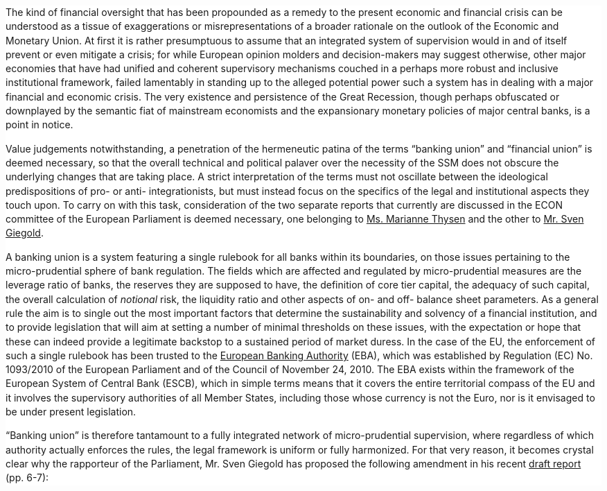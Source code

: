<p>
  The kind of financial oversight that has been propounded as a remedy to the present economic and financial crisis can be understood as a tissue of exaggerations or misrepresentations of a broader rationale on the outlook of the Economic and Monetary Union. At first it is rather presumptuous to assume that an integrated system of supervision would in and of itself prevent or even mitigate a crisis; for while European opinion molders and decision-makers may suggest otherwise, other major economies that have had unified and coherent supervisory mechanisms couched in a perhaps more robust and inclusive institutional framework, failed lamentably in standing up to the alleged potential power such a system has in dealing with a major financial and economic crisis. The very existence and persistence of the Great Recession, though perhaps obfuscated or downplayed by the semantic fiat of mainstream economists and the expansionary monetary policies of major central banks, is a point in notice.
</p>

<p>
  Value judgements notwithstanding, a penetration of the hermeneutic patina of the terms “banking union” and “financial union” is deemed necessary, so that the overall technical and political palaver over the necessity of the SSM does not obscure the underlying changes that are taking place. A strict interpretation of the terms must not oscillate between the ideological predispositions of pro- or anti- integrationists, but must instead focus on the specifics of the legal and institutional aspects they touch upon. To carry on with this task, consideration of the two separate reports that currently are discussed in the ECON committee of the European Parliament is deemed necessary, one belonging to <a href="http://www.europarl.europa.eu/sides/getDoc.do?pubRef=-%2f%2fEP%2f%2fNONSGML%2bCOMPARL%2bPE-497.794%2b01%2bDOC%2bPDF%2bV0%2f%2fEN" rel="nofollow" target="_blank">Ms. Marianne Thysen</a> and the other to <a href="http://www.europarl.europa.eu/sides/getDoc.do?pubRef=-%2f%2fEP%2f%2fNONSGML%2bCOMPARL%2bPE-497.795%2b01%2bDOC%2bPDF%2bV0%2f%2fEN" rel="nofollow" target="_blank">Mr. Sven Giegold</a>.
</p>

<p>
  A banking union is a system featuring a single rulebook for all banks within its boundaries, on those issues pertaining to the micro-prudential sphere of bank regulation. The fields which are affected and regulated by micro-prudential measures are the leverage ratio of banks, the reserves they are supposed to have, the definition of core tier capital, the adequacy of such capital, the overall calculation of <i>notional</i> risk, the liquidity ratio and other aspects of on- and off- balance sheet parameters. As a general rule the aim is to single out the most important factors that determine the sustainability and solvency of a financial institution, and to provide legislation that will aim at setting a number of minimal thresholds on these issues, with the expectation or hope that these can indeed provide a legitimate backstop to a sustained period of market duress. In the case of the EU, the enforcement of such a single rulebook has been trusted to the <a href="http://www.eba.europa.eu/" target="_blank">European Banking Authority</a> (EBA), which was established by Regulation (EC) No. 1093/2010 of the European Parliament and of the Council of November 24, 2010. The EBA exists within the framework of the European System of Central Bank (ESCB), which in simple terms means that it covers the entire territorial compass of the EU and it involves the supervisory authorities of all Member States, including those whose currency is not the Euro, nor is it envisaged to be under present legislation.
</p>

<p>
  “Banking union” is therefore tantamount to a fully integrated network of micro-prudential supervision, where regardless of which authority actually enforces the rules, the legal framework is uniform or fully harmonized. For that very reason, it becomes crystal clear why the rapporteur of the Parliament, Mr. Sven Giegold has proposed the following amendment in his recent <a href="http://www.europarl.europa.eu/sides/getDoc.do?pubRef=-%2f%2fEP%2f%2fNONSGML%2bCOMPARL%2bPE-497.795%2b01%2bDOC%2bPDF%2bV0%2f%2fEN" rel="nofollow" target="_blank">draft report</a> (pp. 6-7):
</p>
